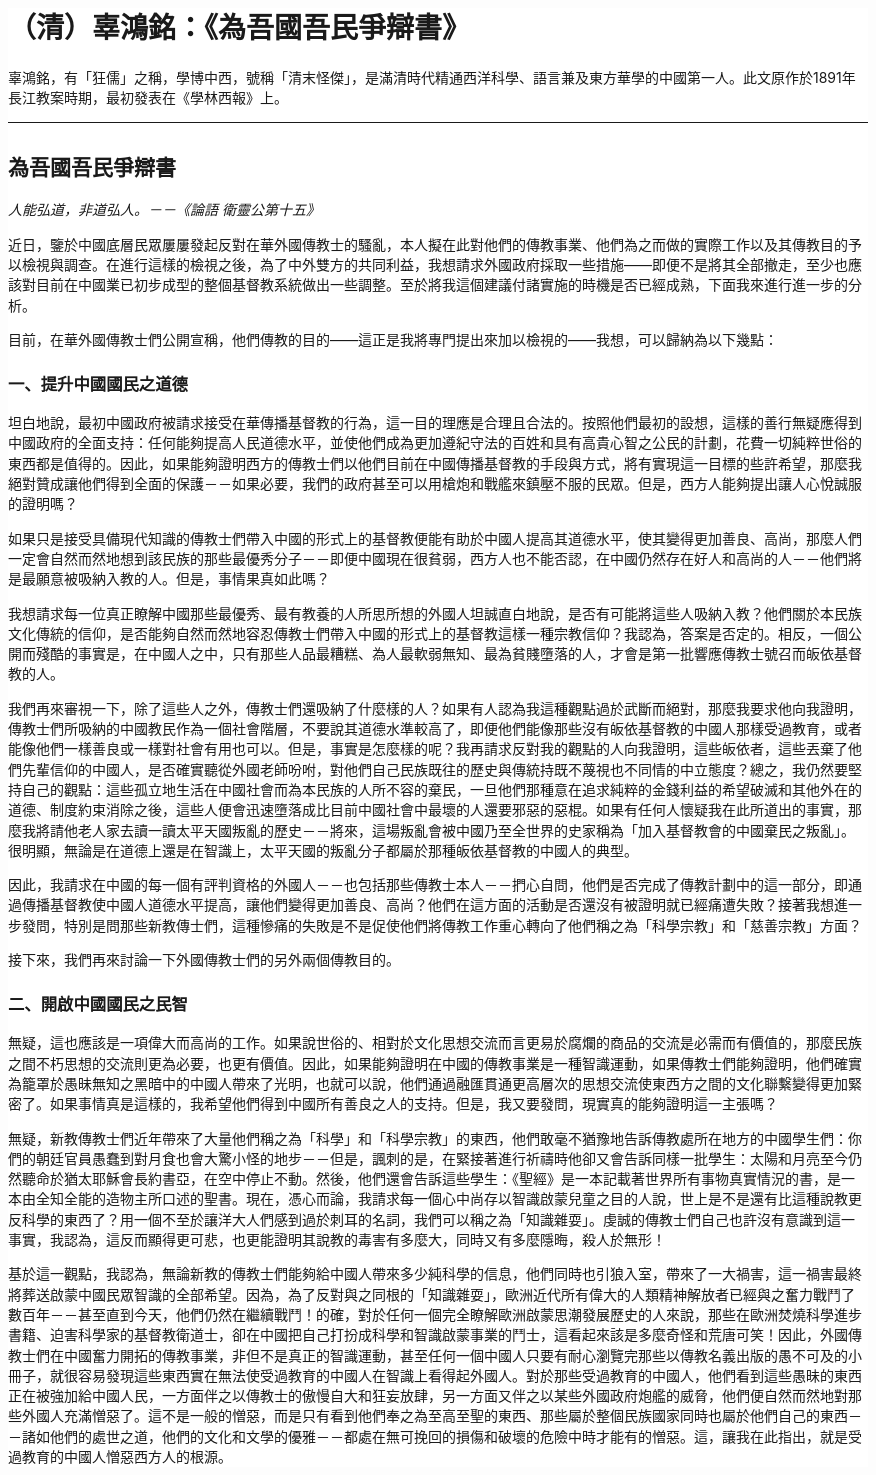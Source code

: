 # （清）辜鴻銘：《為吾國吾民爭辯書》

辜鴻銘，有「狂儒」之稱，學博中西，號稱「清末怪傑」，是滿清時代精通西洋科學、語言兼及東方華學的中國第一人。此文原作於1891年長江教案時期，最初發表在《學林西報》上。

***

## 為吾國吾民爭辯書

*人能弘道，非道弘人。－－《論語 衛靈公第十五》*

近日，鑒於中國底層民眾屢屢發起反對在華外國傳教士的騷亂，本人擬在此對他們的傳教事業、他們為之而做的實際工作以及其傳教目的予以檢視與調查。在進行這樣的檢視之後，為了中外雙方的共同利益，我想請求外國政府採取一些措施——即便不是將其全部撤走，至少也應該對目前在中國業已初步成型的整個基督教系統做出一些調整。至於將我這個建議付諸實施的時機是否已經成熟，下面我來進行進一步的分析。

目前，在華外國傳教士們公開宣稱，他們傳教的目的——這正是我將專門提出來加以檢視的——我想，可以歸納為以下幾點：

### 一、提升中國國民之道德

坦白地說，最初中國政府被請求接受在華傳播基督教的行為，這一目的理應是合理且合法的。按照他們最初的設想，這樣的善行無疑應得到中國政府的全面支持：任何能夠提高人民道德水平，並使他們成為更加遵紀守法的百姓和具有高貴心智之公民的計劃，花費一切純粹世俗的東西都是值得的。因此，如果能夠證明西方的傳教士們以他們目前在中國傳播基督教的手段與方式，將有實現這一目標的些許希望，那麼我絕對贊成讓他們得到全面的保護－－如果必要，我們的政府甚至可以用槍炮和戰艦來鎮壓不服的民眾。但是，西方人能夠提出讓人心悅誠服的證明嗎？

如果只是接受具備現代知識的傳教士們帶入中國的形式上的基督教便能有助於中國人提高其道德水平，使其變得更加善良、高尚，那麼人們一定會自然而然地想到該民族的那些最優秀分子－－即便中國現在很貧弱，西方人也不能否認，在中國仍然存在好人和高尚的人－－他們將是最願意被吸納入教的人。但是，事情果真如此嗎？

我想請求每一位真正瞭解中國那些最優秀、最有教養的人所思所想的外國人坦誠直白地說，是否有可能將這些人吸納入教？他們關於本民族文化傳統的信仰，是否能夠自然而然地容忍傳教士們帶入中國的形式上的基督教這樣一種宗教信仰？我認為，答案是否定的。相反，一個公開而殘酷的事實是，在中國人之中，只有那些人品最糟糕、為人最軟弱無知、最為貧賤墮落的人，才會是第一批響應傳教士號召而皈依基督教的人。

我們再來審視一下，除了這些人之外，傳教士們還吸納了什麼樣的人？如果有人認為我這種觀點過於武斷而絕對，那麼我要求他向我證明，傳教士們所吸納的中國教民作為一個社會階層，不要說其道德水準較高了，即便他們能像那些沒有皈依基督教的中國人那樣受過教育，或者能像他們一樣善良或一樣對社會有用也可以。但是，事實是怎麼樣的呢？我再請求反對我的觀點的人向我證明，這些皈依者，這些丟棄了他們先輩信仰的中國人，是否確實聽從外國老師吩咐，對他們自己民族既往的歷史與傳統持既不蔑視也不同情的中立態度？總之，我仍然要堅持自己的觀點：這些孤立地生活在中國社會而為本民族的人所不容的棄民，一旦他們那種意在追求純粹的金錢利益的希望破滅和其他外在的道德、制度約束消除之後，這些人便會迅速墮落成比目前中國社會中最壞的人還要邪惡的惡棍。如果有任何人懷疑我在此所道出的事實，那麼我將請他老人家去讀一讀太平天國叛亂的歷史－－將來，這場叛亂會被中國乃至全世界的史家稱為「加入基督教會的中國棄民之叛亂」。很明顯，無論是在道德上還是在智識上，太平天國的叛亂分子都屬於那種皈依基督教的中國人的典型。

因此，我請求在中國的每一個有評判資格的外國人－－也包括那些傳教士本人－－捫心自問，他們是否完成了傳教計劃中的這一部分，即通過傳播基督教使中國人道德水平提高，讓他們變得更加善良、高尚？他們在這方面的活動是否還沒有被證明就已經痛遭失敗？接著我想進一步發問，特別是問那些新教傳士們，這種慘痛的失敗是不是促使他們將傳教工作重心轉向了他們稱之為「科學宗教」和「慈善宗教」方面？

接下來，我們再來討論一下外國傳教士們的另外兩個傳教目的。

### 二、開啟中國國民之民智

無疑，這也應該是一項偉大而高尚的工作。如果說世俗的、相對於文化思想交流而言更易於腐爛的商品的交流是必需而有價值的，那麼民族之間不朽思想的交流則更為必要，也更有價值。因此，如果能夠證明在中國的傳教事業是一種智識運動，如果傳教士們能夠證明，他們確實為籠罩於愚昧無知之黑暗中的中國人帶來了光明，也就可以說，他們通過融匯貫通更高層次的思想交流使東西方之間的文化聯繫變得更加緊密了。如果事情真是這樣的，我希望他們得到中國所有善良之人的支持。但是，我又要發問，現實真的能夠證明這一主張嗎？

無疑，新教傳教士們近年帶來了大量他們稱之為「科學」和「科學宗教」的東西，他們敢毫不猶豫地告訴傳教處所在地方的中國學生們：你們的朝廷官員愚蠢到對月食也會大驚小怪的地步－－但是，諷刺的是，在緊接著進行祈禱時他卻又會告訴同樣一批學生：太陽和月亮至今仍然聽命於猶太耶穌會長約書亞，在空中停止不動。然後，他們還會告訴這些學生：《聖經》是一本記載著世界所有事物真實情況的書，是一本由全知全能的造物主所口述的聖書。現在，憑心而論，我請求每一個心中尚存以智識啟蒙兒童之目的人說，世上是不是還有比這種說教更反科學的東西了？用一個不至於讓洋大人們感到過於刺耳的名詞，我們可以稱之為「知識雜耍」。虔誠的傳教士們自己也許沒有意識到這一事實，我認為，這反而顯得更可悲，也更能證明其說教的毒害有多麼大，同時又有多麼隱晦，殺人於無形！

基於這一觀點，我認為，無論新教的傳教士們能夠給中國人帶來多少純科學的信息，他們同時也引狼入室，帶來了一大禍害，這一禍害最終將葬送啟蒙中國民眾智識的全部希望。因為，為了反對與之同根的「知識雜耍」，歐洲近代所有偉大的人類精神解放者已經與之奮力戰鬥了數百年－－甚至直到今天，他們仍然在繼續戰鬥！的確，對於任何一個完全瞭解歐洲啟蒙思潮發展歷史的人來說，那些在歐洲焚燒科學進步書籍、迫害科學家的基督教衛道士，卻在中國把自己打扮成科學和智識啟蒙事業的鬥士，這看起來該是多麼奇怪和荒唐可笑！因此，外國傳教士們在中國奮力開拓的傳教事業，非但不是真正的智識運動，甚至任何一個中國人只要有耐心瀏覽完那些以傳教名義出版的愚不可及的小冊子，就很容易發現這些東西實在無法使受過教育的中國人在智識上看得起外國人。對於那些受過教育的中國人，他們看到這些愚昧的東西正在被強加給中國人民，一方面伴之以傳教士的傲慢自大和狂妄放肆，另一方面又伴之以某些外國政府炮艦的威脅，他們便自然而然地對那些外國人充滿憎惡了。這不是一般的憎惡，而是只有看到他們奉之為至高至聖的東西、那些屬於整個民族國家同時也屬於他們自己的東西－－諸如他們的處世之道，他們的文化和文學的優雅－－都處在無可挽回的損傷和破壞的危險中時才能有的憎惡。這，讓我在此指出，就是受過教育的中國人憎惡西方人的根源。
